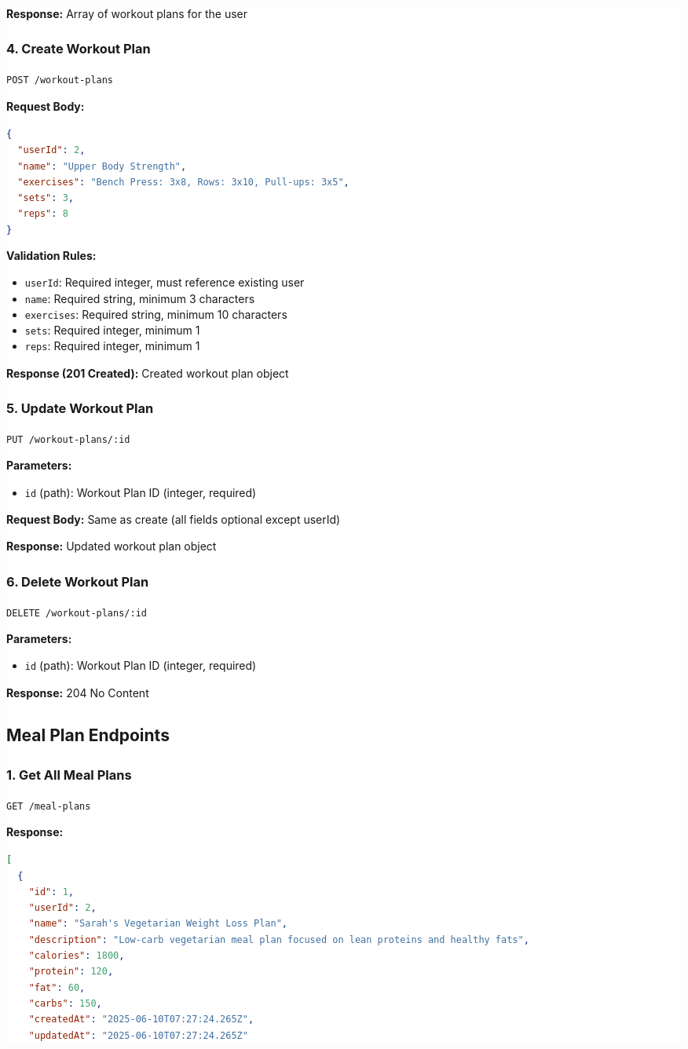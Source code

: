 **Response:** Array of workout plans for the user

### 4. Create Workout Plan
```http
POST /workout-plans
```
**Request Body:**
```json
{
  "userId": 2,
  "name": "Upper Body Strength",
  "exercises": "Bench Press: 3x8, Rows: 3x10, Pull-ups: 3x5",
  "sets": 3,
  "reps": 8
}
```

**Validation Rules:**
- `userId`: Required integer, must reference existing user
- `name`: Required string, minimum 3 characters
- `exercises`: Required string, minimum 10 characters
- `sets`: Required integer, minimum 1
- `reps`: Required integer, minimum 1

**Response (201 Created):** Created workout plan object

### 5. Update Workout Plan
```http
PUT /workout-plans/:id
```
**Parameters:**
- `id` (path): Workout Plan ID (integer, required)

**Request Body:** Same as create (all fields optional except userId)

**Response:** Updated workout plan object

### 6. Delete Workout Plan
```http
DELETE /workout-plans/:id
```
**Parameters:**
- `id` (path): Workout Plan ID (integer, required)

**Response:** 204 No Content

## Meal Plan Endpoints

### 1. Get All Meal Plans
```http
GET /meal-plans
```
**Response:**
```json
[
  {
    "id": 1,
    "userId": 2,
    "name": "Sarah's Vegetarian Weight Loss Plan",
    "description": "Low-carb vegetarian meal plan focused on lean proteins and healthy fats",
    "calories": 1800,
    "protein": 120,
    "fat": 60,
    "carbs": 150,
    "createdAt": "2025-06-10T07:27:24.265Z",
    "updatedAt": "2025-06-10T07:27:24.265Z"
```